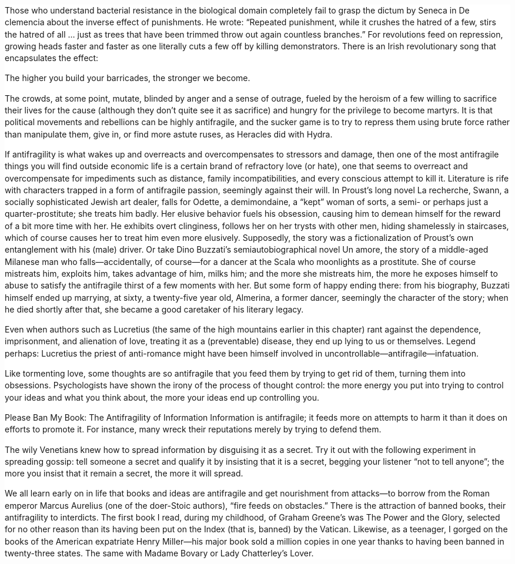 Those who understand bacterial resistance in the biological domain completely fail to grasp the dictum by Seneca in De clemencia about the inverse effect of punishments. He wrote: “Repeated punishment, while it crushes the hatred of a few, stirs the hatred of all … just as trees that have been trimmed throw out again countless branches.” For revolutions feed on repression, growing heads faster and faster as one literally cuts a few off by killing demonstrators. There is an Irish revolutionary song that encapsulates the effect:

The higher you build your barricades, the stronger we become.

The crowds, at some point, mutate, blinded by anger and a sense of outrage, fueled by the heroism of a few willing to sacrifice their lives for the cause (although they don’t quite see it as sacrifice) and hungry for the privilege to become martyrs. It is that political movements and rebellions can be highly antifragile, and the sucker game is to try to repress them using brute force rather than manipulate them, give in, or find more astute ruses, as Heracles did with Hydra.

If antifragility is what wakes up and overreacts and overcompensates to stressors and damage, then one of the most antifragile things you will find outside economic life is a certain brand of refractory love (or hate), one that seems to overreact and overcompensate for impediments such as distance, family incompatibilities, and every conscious attempt to kill it. Literature is rife with characters trapped in a form of antifragile passion, seemingly against their will. In Proust’s long novel La recherche, Swann, a socially sophisticated Jewish art dealer, falls for Odette, a demimondaine, a “kept” woman of sorts, a semi- or perhaps just a quarter-prostitute; she treats him badly. Her elusive behavior fuels his obsession, causing him to demean himself for the reward of a bit more time with her. He exhibits overt clinginess, follows her on her trysts with other men, hiding shamelessly in staircases, which of course causes her to treat him even more elusively. Supposedly, the story was a fictionalization of Proust’s own entanglement with his (male) driver. Or take Dino Buzzati’s semiautobiographical novel Un amore, the story of a middle-aged Milanese man who falls—accidentally, of course—for a dancer at the Scala who moonlights as a prostitute. She of course mistreats him, exploits him, takes advantage of him, milks him; and the more she mistreats him, the more he exposes himself to abuse to satisfy the antifragile thirst of a few moments with her. But some form of happy ending there: from his biography, Buzzati himself ended up marrying, at sixty, a twenty-five year old, Almerina, a former dancer, seemingly the character of the story; when he died shortly after that, she became a good caretaker of his literary legacy.

Even when authors such as Lucretius (the same of the high mountains earlier in this chapter) rant against the dependence, imprisonment, and alienation of love, treating it as a (preventable) disease, they end up lying to us or themselves. Legend perhaps: Lucretius the priest of anti-romance might have been himself involved in uncontrollable—antifragile—infatuation.

Like tormenting love, some thoughts are so antifragile that you feed them by trying to get rid of them, turning them into obsessions. Psychologists have shown the irony of the process of thought control: the more energy you put into trying to control your ideas and what you think about, the more your ideas end up controlling you.

Please Ban My Book: The Antifragility of Information
Information is antifragile; it feeds more on attempts to harm it than it does on efforts to promote it. For instance, many wreck their reputations merely by trying to defend them.

The wily Venetians knew how to spread information by disguising it as a secret. Try it out with the following experiment in spreading gossip: tell someone a secret and qualify it by insisting that it is a secret, begging your listener “not to tell anyone”; the more you insist that it remain a secret, the more it will spread.

We all learn early on in life that books and ideas are antifragile and get nourishment from attacks—to borrow from the Roman emperor Marcus Aurelius (one of the doer-Stoic authors), “fire feeds on obstacles.” There is the attraction of banned books, their antifragility to interdicts. The first book I read, during my childhood, of Graham Greene’s was The Power and the Glory, selected for no other reason than its having been put on the Index (that is, banned) by the Vatican. Likewise, as a teenager, I gorged on the books of the American expatriate Henry Miller—his major book sold a million copies in one year thanks to having been banned in twenty-three states. The same with Madame Bovary or Lady Chatterley’s Lover.
